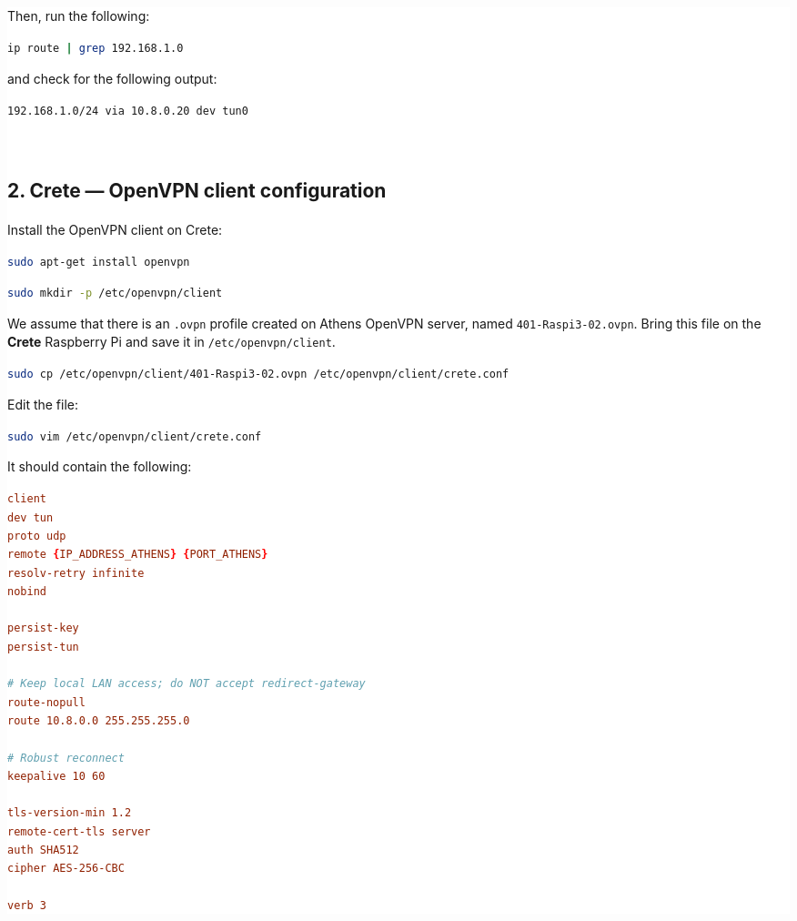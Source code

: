 Then, run the following:
``` bash
ip route | grep 192.168.1.0
```

and check for the following output:
``` bash
192.168.1.0/24 via 10.8.0.20 dev tun0
```

<br>

## 2. Crete — OpenVPN client configuration

Install the OpenVPN client on Crete:
``` bash
sudo apt-get install openvpn
```

``` bash
sudo mkdir -p /etc/openvpn/client
```

We assume that there is an `.ovpn` profile created on Athens OpenVPN server, named `401-Raspi3-02.ovpn`. Bring this file on the **Crete** Raspberry Pi and save it in `/etc/openvpn/client`.

``` bash
sudo cp /etc/openvpn/client/401-Raspi3-02.ovpn /etc/openvpn/client/crete.conf
```

Edit the file:
``` bash
sudo vim /etc/openvpn/client/crete.conf
```

It should contain the following:
``` conf
client
dev tun
proto udp
remote {IP_ADDRESS_ATHENS} {PORT_ATHENS}
resolv-retry infinite
nobind

persist-key
persist-tun

# Keep local LAN access; do NOT accept redirect-gateway
route-nopull
route 10.8.0.0 255.255.255.0

# Robust reconnect
keepalive 10 60

tls-version-min 1.2
remote-cert-tls server
auth SHA512
cipher AES-256-CBC

verb 3
```
